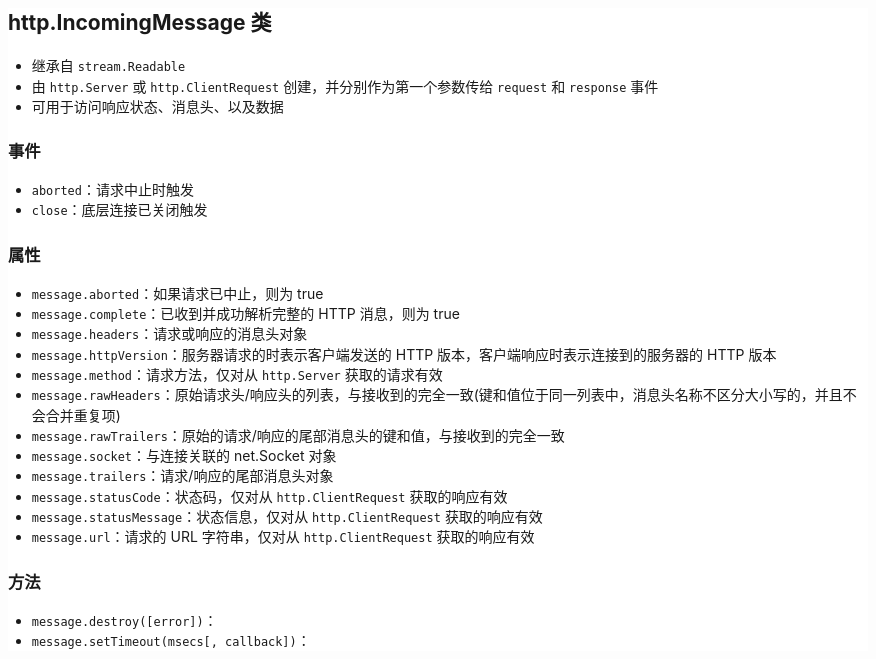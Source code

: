

## http.IncomingMessage 类

+ 继承自 `stream.Readable`
+ 由 `http.Server` 或 `http.ClientRequest` 创建，并分别作为第一个参数传给 `request` 和 `response` 事件
+ 可用于访问响应状态、消息头、以及数据


### 事件

+ `aborted`：请求中止时触发
+ `close`：底层连接已关闭触发


### 属性

+ `message.aborted`：如果请求已中止，则为 true
+ `message.complete`：已收到并成功解析完整的 HTTP 消息，则为 true
+ `message.headers`：请求或响应的消息头对象
+ `message.httpVersion`：服务器请求的时表示客户端发送的 HTTP 版本，客户端响应时表示连接到的服务器的 HTTP 版本
+ `message.method`：请求方法，仅对从 `http.Server` 获取的请求有效
+ `message.rawHeaders`：原始请求头/响应头的列表，与接收到的完全一致(键和值位于同一列表中，消息头名称不区分大小写的，并且不会合并重复项)
+ `message.rawTrailers`：原始的请求/响应的尾部消息头的键和值，与接收到的完全一致
+ `message.socket`：与连接关联的 net.Socket 对象
+ `message.trailers`：请求/响应的尾部消息头对象
+ `message.statusCode`：状态码，仅对从 `http.ClientRequest` 获取的响应有效
+ `message.statusMessage`：状态信息，仅对从 `http.ClientRequest` 获取的响应有效
+ `message.url`：请求的 URL 字符串，仅对从 `http.ClientRequest` 获取的响应有效


### 方法

+ `message.destroy([error])`：
+ `message.setTimeout(msecs[, callback])`：